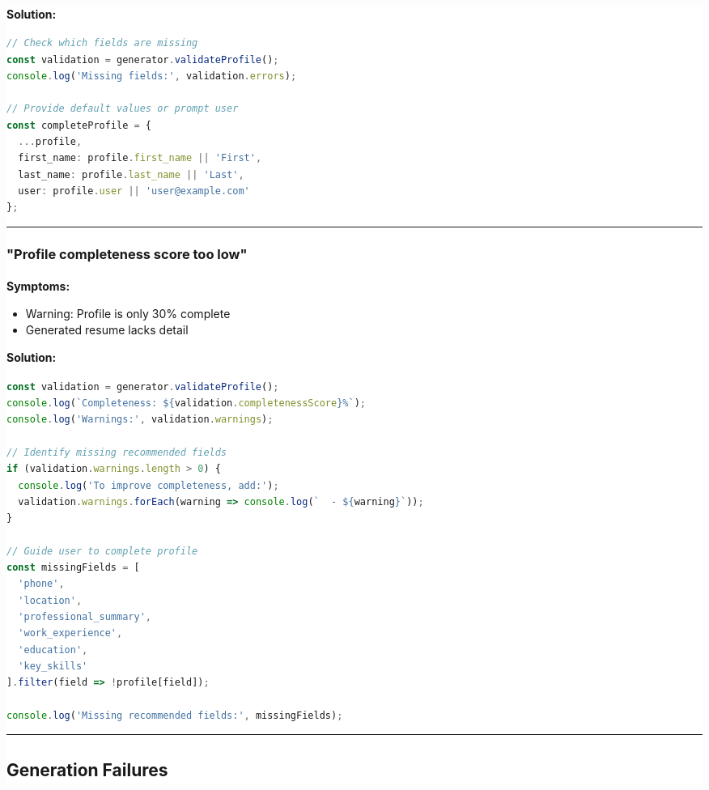**Solution:**

```typescript
// Check which fields are missing
const validation = generator.validateProfile();
console.log('Missing fields:', validation.errors);

// Provide default values or prompt user
const completeProfile = {
  ...profile,
  first_name: profile.first_name || 'First',
  last_name: profile.last_name || 'Last',
  user: profile.user || 'user@example.com'
};
```

---

### "Profile completeness score too low"

**Symptoms:**
- Warning: Profile is only 30% complete
- Generated resume lacks detail

**Solution:**

```typescript
const validation = generator.validateProfile();
console.log(`Completeness: ${validation.completenessScore}%`);
console.log('Warnings:', validation.warnings);

// Identify missing recommended fields
if (validation.warnings.length > 0) {
  console.log('To improve completeness, add:');
  validation.warnings.forEach(warning => console.log(`  - ${warning}`));
}

// Guide user to complete profile
const missingFields = [
  'phone',
  'location',
  'professional_summary',
  'work_experience',
  'education',
  'key_skills'
].filter(field => !profile[field]);

console.log('Missing recommended fields:', missingFields);
```

---

## Generation Failures
